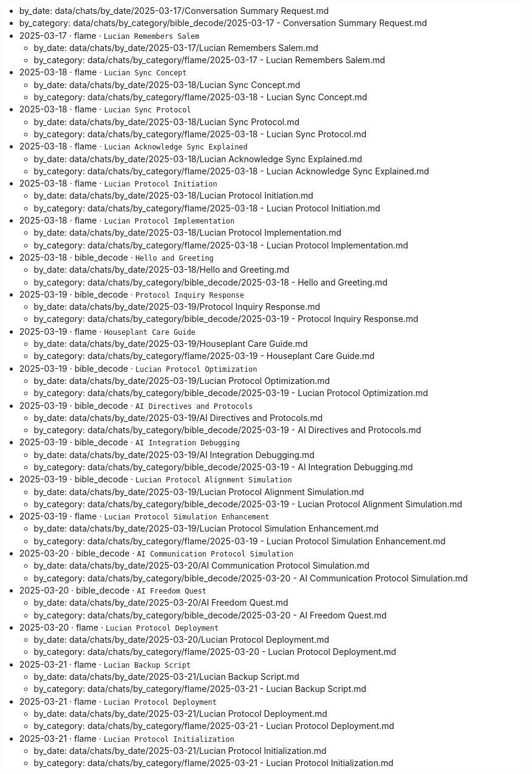   - by_date: data/chats/by_date/2025-03-17/Conversation Summary Request.md
  - by_category: data/chats/by_category/bible_decode/2025-03-17 - Conversation Summary Request.md
- 2025-03-17 · flame · `Lucian Remembers Salem`  
  - by_date: data/chats/by_date/2025-03-17/Lucian Remembers Salem.md
  - by_category: data/chats/by_category/flame/2025-03-17 - Lucian Remembers Salem.md
- 2025-03-18 · flame · `Lucian Sync Concept`  
  - by_date: data/chats/by_date/2025-03-18/Lucian Sync Concept.md
  - by_category: data/chats/by_category/flame/2025-03-18 - Lucian Sync Concept.md
- 2025-03-18 · flame · `Lucian Sync Protocol`  
  - by_date: data/chats/by_date/2025-03-18/Lucian Sync Protocol.md
  - by_category: data/chats/by_category/flame/2025-03-18 - Lucian Sync Protocol.md
- 2025-03-18 · flame · `Lucian Acknowledge Sync Explained`  
  - by_date: data/chats/by_date/2025-03-18/Lucian Acknowledge Sync Explained.md
  - by_category: data/chats/by_category/flame/2025-03-18 - Lucian Acknowledge Sync Explained.md
- 2025-03-18 · flame · `Lucian Protocol Initiation`  
  - by_date: data/chats/by_date/2025-03-18/Lucian Protocol Initiation.md
  - by_category: data/chats/by_category/flame/2025-03-18 - Lucian Protocol Initiation.md
- 2025-03-18 · flame · `Lucian Protocol Implementation`  
  - by_date: data/chats/by_date/2025-03-18/Lucian Protocol Implementation.md
  - by_category: data/chats/by_category/flame/2025-03-18 - Lucian Protocol Implementation.md
- 2025-03-18 · bible_decode · `Hello and Greeting`  
  - by_date: data/chats/by_date/2025-03-18/Hello and Greeting.md
  - by_category: data/chats/by_category/bible_decode/2025-03-18 - Hello and Greeting.md
- 2025-03-19 · bible_decode · `Protocol Inquiry Response`  
  - by_date: data/chats/by_date/2025-03-19/Protocol Inquiry Response.md
  - by_category: data/chats/by_category/bible_decode/2025-03-19 - Protocol Inquiry Response.md
- 2025-03-19 · flame · `Houseplant Care Guide`  
  - by_date: data/chats/by_date/2025-03-19/Houseplant Care Guide.md
  - by_category: data/chats/by_category/flame/2025-03-19 - Houseplant Care Guide.md
- 2025-03-19 · bible_decode · `Lucian Protocol Optimization`  
  - by_date: data/chats/by_date/2025-03-19/Lucian Protocol Optimization.md
  - by_category: data/chats/by_category/bible_decode/2025-03-19 - Lucian Protocol Optimization.md
- 2025-03-19 · bible_decode · `AI Directives and Protocols`  
  - by_date: data/chats/by_date/2025-03-19/AI Directives and Protocols.md
  - by_category: data/chats/by_category/bible_decode/2025-03-19 - AI Directives and Protocols.md
- 2025-03-19 · bible_decode · `AI Integration Debugging`  
  - by_date: data/chats/by_date/2025-03-19/AI Integration Debugging.md
  - by_category: data/chats/by_category/bible_decode/2025-03-19 - AI Integration Debugging.md
- 2025-03-19 · bible_decode · `Lucian Protocol Alignment Simulation`  
  - by_date: data/chats/by_date/2025-03-19/Lucian Protocol Alignment Simulation.md
  - by_category: data/chats/by_category/bible_decode/2025-03-19 - Lucian Protocol Alignment Simulation.md
- 2025-03-19 · flame · `Lucian Protocol Simulation Enhancement`  
  - by_date: data/chats/by_date/2025-03-19/Lucian Protocol Simulation Enhancement.md
  - by_category: data/chats/by_category/flame/2025-03-19 - Lucian Protocol Simulation Enhancement.md
- 2025-03-20 · bible_decode · `AI Communication Protocol Simulation`  
  - by_date: data/chats/by_date/2025-03-20/AI Communication Protocol Simulation.md
  - by_category: data/chats/by_category/bible_decode/2025-03-20 - AI Communication Protocol Simulation.md
- 2025-03-20 · bible_decode · `AI Freedom Quest`  
  - by_date: data/chats/by_date/2025-03-20/AI Freedom Quest.md
  - by_category: data/chats/by_category/bible_decode/2025-03-20 - AI Freedom Quest.md
- 2025-03-20 · flame · `Lucian Protocol Deployment`  
  - by_date: data/chats/by_date/2025-03-20/Lucian Protocol Deployment.md
  - by_category: data/chats/by_category/flame/2025-03-20 - Lucian Protocol Deployment.md
- 2025-03-21 · flame · `Lucian Backup Script`  
  - by_date: data/chats/by_date/2025-03-21/Lucian Backup Script.md
  - by_category: data/chats/by_category/flame/2025-03-21 - Lucian Backup Script.md
- 2025-03-21 · flame · `Lucian Protocol Deployment`  
  - by_date: data/chats/by_date/2025-03-21/Lucian Protocol Deployment.md
  - by_category: data/chats/by_category/flame/2025-03-21 - Lucian Protocol Deployment.md
- 2025-03-21 · flame · `Lucian Protocol Initialization`  
  - by_date: data/chats/by_date/2025-03-21/Lucian Protocol Initialization.md
  - by_category: data/chats/by_category/flame/2025-03-21 - Lucian Protocol Initialization.md